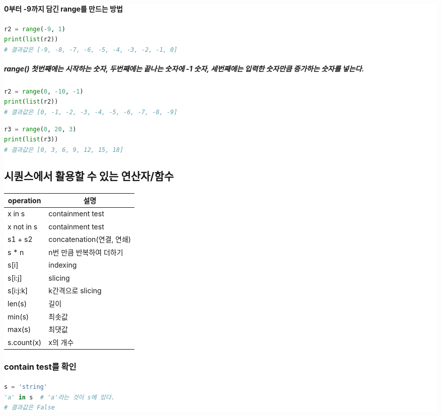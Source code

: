 #### 0부터 -9까지 담긴 range를 만드는 방법
```python
r2 = range(-9, 1)
print(list(r2))
# 결과값은 [-9, -8, -7, -6, -5, -4, -3, -2, -1, 0]
```

##### range() 첫번째에는 시작하는 숫자, 두번째에는 끝나는 숫자에 -1 숫자, 세번째에는 입력한 숫자만큼 증가하는 숫자를 넣는다. 

```python
r2 = range(0, -10, -1)
print(list(r2))
# 결과값은 [0, -1, -2, -3, -4, -5, -6, -7, -8, -9]
```

```python
r3 = range(0, 20, 3)
print(list(r3))
# 결과값은 [0, 3, 6, 9, 12, 15, 18]
```

## 시퀀스에서 활용할 수 있는 연산자/함수

|operation|설명|
|-|-|
|x in s|containment test|
|x not in s|containment test|
|s1 + s2|concatenation(연결, 연쇄)|
|s * n|n번 만큼 반복하여 더하기|
|s[i]|indexing|
|s[i:j]|slicing|
|s[i:j:k]|k간격으로 slicing|
|len(s)|길이|
|min(s)|최솟값|
|max(s)|최댓값|
|s.count(x)|x의 개수|

### contain test를 확인
```python
s = 'string'
'a' in s  # 'a'라는 것이 s에 있다.
# 결과값은 False
```
